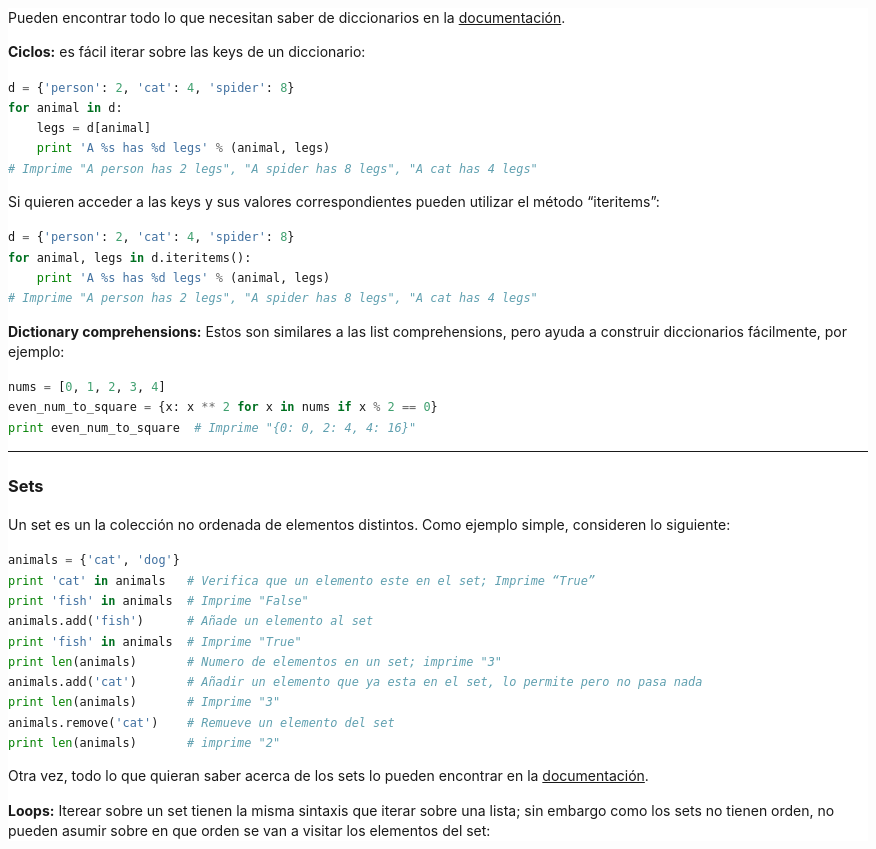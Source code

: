 Pueden encontrar todo lo que necesitan saber de diccionarios en la [documentación](https://docs.python.org/2/library/stdtypes.html#dict).

**Ciclos:** es fácil iterar sobre las keys de un diccionario:

```python
d = {'person': 2, 'cat': 4, 'spider': 8}
for animal in d:
    legs = d[animal]
    print 'A %s has %d legs' % (animal, legs)
# Imprime "A person has 2 legs", "A spider has 8 legs", "A cat has 4 legs"
```

Si quieren acceder a las keys y sus valores correspondientes pueden utilizar el método “iteritems”:

```python
d = {'person': 2, 'cat': 4, 'spider': 8}
for animal, legs in d.iteritems():
    print 'A %s has %d legs' % (animal, legs)
# Imprime "A person has 2 legs", "A spider has 8 legs", "A cat has 4 legs"
```

**Dictionary comprehensions:** Estos son similares a las list comprehensions, pero ayuda a construir diccionarios fácilmente, por ejemplo:

```python
nums = [0, 1, 2, 3, 4]
even_num_to_square = {x: x ** 2 for x in nums if x % 2 == 0}
print even_num_to_square  # Imprime "{0: 0, 2: 4, 4: 16}"
```

***

### Sets

Un set es un la colección no ordenada de elementos distintos. Como ejemplo simple, consideren lo siguiente:

```python
animals = {'cat', 'dog'}
print 'cat' in animals   # Verifica que un elemento este en el set; Imprime “True”
print 'fish' in animals  # Imprime "False"
animals.add('fish')      # Añade un elemento al set
print 'fish' in animals  # Imprime "True"
print len(animals)       # Numero de elementos en un set; imprime "3"
animals.add('cat')       # Añadir un elemento que ya esta en el set, lo permite pero no pasa nada
print len(animals)       # Imprime "3"
animals.remove('cat')    # Remueve un elemento del set
print len(animals)       # imprime "2"
```

Otra vez, todo lo que quieran saber acerca de los sets lo pueden encontrar en la [documentación](https://docs.python.org/2/library/sets.html#set-objects).

**Loops:** Iterear sobre un set tienen la misma sintaxis que iterar sobre una lista; sin embargo como los sets no tienen orden, no pueden asumir sobre en que orden se van a visitar los elementos del set:
